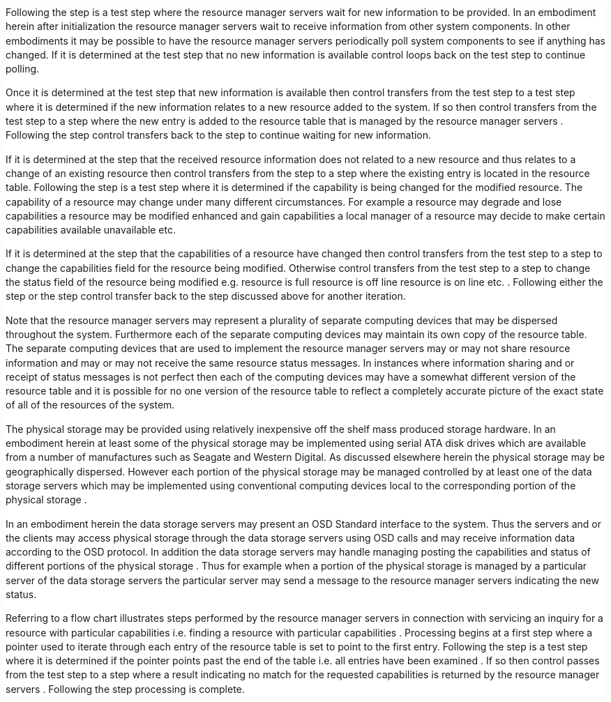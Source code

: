 Following the step is a test step where the resource manager servers wait for new information to be provided. In an embodiment herein after initialization the resource manager servers wait to receive information from other system components. In other embodiments it may be possible to have the resource manager servers periodically poll system components to see if anything has changed. If it is determined at the test step that no new information is available control loops back on the test step to continue polling.

Once it is determined at the test step that new information is available then control transfers from the test step to a test step where it is determined if the new information relates to a new resource added to the system. If so then control transfers from the test step to a step where the new entry is added to the resource table that is managed by the resource manager servers . Following the step control transfers back to the step to continue waiting for new information.

If it is determined at the step that the received resource information does not related to a new resource and thus relates to a change of an existing resource then control transfers from the step to a step where the existing entry is located in the resource table. Following the step is a test step where it is determined if the capability is being changed for the modified resource. The capability of a resource may change under many different circumstances. For example a resource may degrade and lose capabilities a resource may be modified enhanced and gain capabilities a local manager of a resource may decide to make certain capabilities available unavailable etc.

If it is determined at the step that the capabilities of a resource have changed then control transfers from the test step to a step to change the capabilities field for the resource being modified. Otherwise control transfers from the test step to a step to change the status field of the resource being modified e.g. resource is full resource is off line resource is on line etc. . Following either the step or the step control transfer back to the step discussed above for another iteration.

Note that the resource manager servers may represent a plurality of separate computing devices that may be dispersed throughout the system. Furthermore each of the separate computing devices may maintain its own copy of the resource table. The separate computing devices that are used to implement the resource manager servers may or may not share resource information and may or may not receive the same resource status messages. In instances where information sharing and or receipt of status messages is not perfect then each of the computing devices may have a somewhat different version of the resource table and it is possible for no one version of the resource table to reflect a completely accurate picture of the exact state of all of the resources of the system.

The physical storage may be provided using relatively inexpensive off the shelf mass produced storage hardware. In an embodiment herein at least some of the physical storage may be implemented using serial ATA disk drives which are available from a number of manufactures such as Seagate and Western Digital. As discussed elsewhere herein the physical storage may be geographically dispersed. However each portion of the physical storage may be managed controlled by at least one of the data storage servers which may be implemented using conventional computing devices local to the corresponding portion of the physical storage .

In an embodiment herein the data storage servers may present an OSD Standard interface to the system. Thus the servers and or the clients may access physical storage through the data storage servers using OSD calls and may receive information data according to the OSD protocol. In addition the data storage servers may handle managing posting the capabilities and status of different portions of the physical storage . Thus for example when a portion of the physical storage is managed by a particular server of the data storage servers the particular server may send a message to the resource manager servers indicating the new status.

Referring to a flow chart illustrates steps performed by the resource manager servers in connection with servicing an inquiry for a resource with particular capabilities i.e. finding a resource with particular capabilities . Processing begins at a first step where a pointer used to iterate through each entry of the resource table is set to point to the first entry. Following the step is a test step where it is determined if the pointer points past the end of the table i.e. all entries have been examined . If so then control passes from the test step to a step where a result indicating no match for the requested capabilities is returned by the resource manager servers . Following the step processing is complete.
